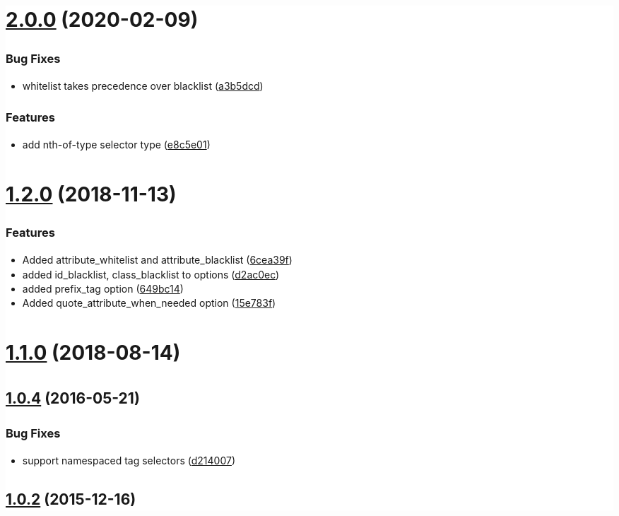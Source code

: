 # [2.0.0](https://github.com/fczbkk/css-selector-generator/compare/v1.2.0...v2.0.0) (2020-02-09)


### Bug Fixes

* whitelist takes precedence over blacklist ([a3b5dcd](https://github.com/fczbkk/css-selector-generator/commit/a3b5dcd1a74a83ea709e986defcd6b90316ef1dc))


### Features

* add nth-of-type selector type ([e8c5e01](https://github.com/fczbkk/css-selector-generator/commit/e8c5e0113c8911c258ff9e404f44237387bf9cae))



# [1.2.0](https://github.com/fczbkk/css-selector-generator/compare/v1.1.0...v1.2.0) (2018-11-13)


### Features

* Added attribute_whitelist and attribute_blacklist ([6cea39f](https://github.com/fczbkk/css-selector-generator/commit/6cea39fed93540c106082c45f8cd73f48f1ce957))
* added id_blacklist, class_blacklist to options ([d2ac0ec](https://github.com/fczbkk/css-selector-generator/commit/d2ac0ecc9704f1608d65d0ef5aea4c7e27d77eec))
* added prefix_tag option ([649bc14](https://github.com/fczbkk/css-selector-generator/commit/649bc1449acb44e7606c16e9936a5124de552020))
* Added quote_attribute_when_needed option ([15e783f](https://github.com/fczbkk/css-selector-generator/commit/15e783fc449cdf7c88e8ae9c9c852c439106169d))



# [1.1.0](https://github.com/fczbkk/css-selector-generator/compare/v1.0.4...v1.1.0) (2018-08-14)



## [1.0.4](https://github.com/fczbkk/css-selector-generator/compare/v1.0.2...v1.0.4) (2016-05-21)


### Bug Fixes

* support namespaced tag selectors ([d214007](https://github.com/fczbkk/css-selector-generator/commit/d2140077bb291531dd3c76fd00a3ca584c7bc056))



## [1.0.2](https://github.com/fczbkk/css-selector-generator/compare/v1.0.1...v1.0.2) (2015-12-16)
